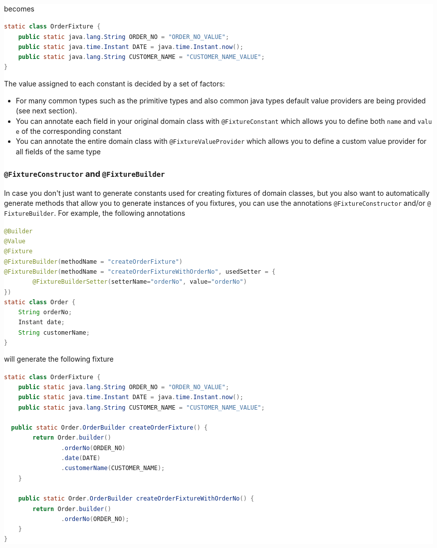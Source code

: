 becomes

```java
static class OrderFixture {
    public static java.lang.String ORDER_NO = "ORDER_NO_VALUE";
    public static java.time.Instant DATE = java.time.Instant.now();
    public static java.lang.String CUSTOMER_NAME = "CUSTOMER_NAME_VALUE";
}
```

The value assigned to each constant is decided by a set of factors:

- For many common types such as the primitive types and also common java types default value providers are being
  provided (see next section).
- You can annotate each field in your original domain class with `@FixtureConstant` which allows you to define
  both `name`
  and `value` of the corresponding constant
- You can annotate the entire domain class with `@FixtureValueProvider` which allows you to define a custom value
  provider for all fields of the same type

### `@FixtureConstructor` and `@FixtureBuilder`

In case you don't just want to generate constants used for creating fixtures of domain classes, but you also want to
automatically
generate methods that allow you to generate instances of you fixtures, you can use the annotations `@FixtureConstructor`
and/or `@FixtureBuilder`. For example, the following annotations

```java
@Builder
@Value
@Fixture
@FixtureBuilder(methodName = "createOrderFixture")
@FixtureBuilder(methodName = "createOrderFixtureWithOrderNo", usedSetter = {
        @FixtureBuilderSetter(setterName="orderNo", value="orderNo")
})
static class Order {
    String orderNo;
    Instant date;
    String customerName;
}
```

will generate the following fixture

```java
static class OrderFixture {
    public static java.lang.String ORDER_NO = "ORDER_NO_VALUE";
    public static java.time.Instant DATE = java.time.Instant.now();
    public static java.lang.String CUSTOMER_NAME = "CUSTOMER_NAME_VALUE";

  public static Order.OrderBuilder createOrderFixture() {
        return Order.builder()
                .orderNo(ORDER_NO)
                .date(DATE)
                .customerName(CUSTOMER_NAME);
    }

    public static Order.OrderBuilder createOrderFixtureWithOrderNo() {
        return Order.builder()
                .orderNo(ORDER_NO);
    }
}
```
